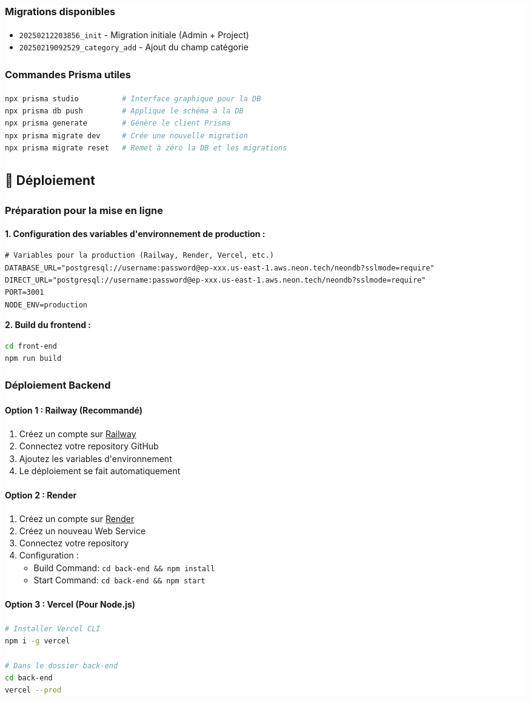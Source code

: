 ### Migrations disponibles

- `20250212203856_init` - Migration initiale (Admin + Project)
- `20250219092529_category_add` - Ajout du champ catégorie

### Commandes Prisma utiles

```bash
npx prisma studio          # Interface graphique pour la DB
npx prisma db push         # Applique le schéma à la DB
npx prisma generate        # Génère le client Prisma
npx prisma migrate dev     # Crée une nouvelle migration
npx prisma migrate reset   # Remet à zéro la DB et les migrations
```

## 🚀 Déploiement

### Préparation pour la mise en ligne

**1. Configuration des variables d'environnement de production :**
```env
# Variables pour la production (Railway, Render, Vercel, etc.)
DATABASE_URL="postgresql://username:password@ep-xxx.us-east-1.aws.neon.tech/neondb?sslmode=require"
DIRECT_URL="postgresql://username:password@ep-xxx.us-east-1.aws.neon.tech/neondb?sslmode=require"
PORT=3001
NODE_ENV=production
```

**2. Build du frontend :**
```bash
cd front-end
npm run build
```

### Déploiement Backend

#### Option 1 : Railway (Recommandé)
1. Créez un compte sur [Railway](https://railway.app/)
2. Connectez votre repository GitHub
3. Ajoutez les variables d'environnement
4. Le déploiement se fait automatiquement

#### Option 2 : Render
1. Créez un compte sur [Render](https://render.com/)
2. Créez un nouveau Web Service
3. Connectez votre repository
4. Configuration :
   - Build Command: `cd back-end && npm install`
   - Start Command: `cd back-end && npm start`

#### Option 3 : Vercel (Pour Node.js)
```bash
# Installer Vercel CLI
npm i -g vercel

# Dans le dossier back-end
cd back-end
vercel --prod
```
